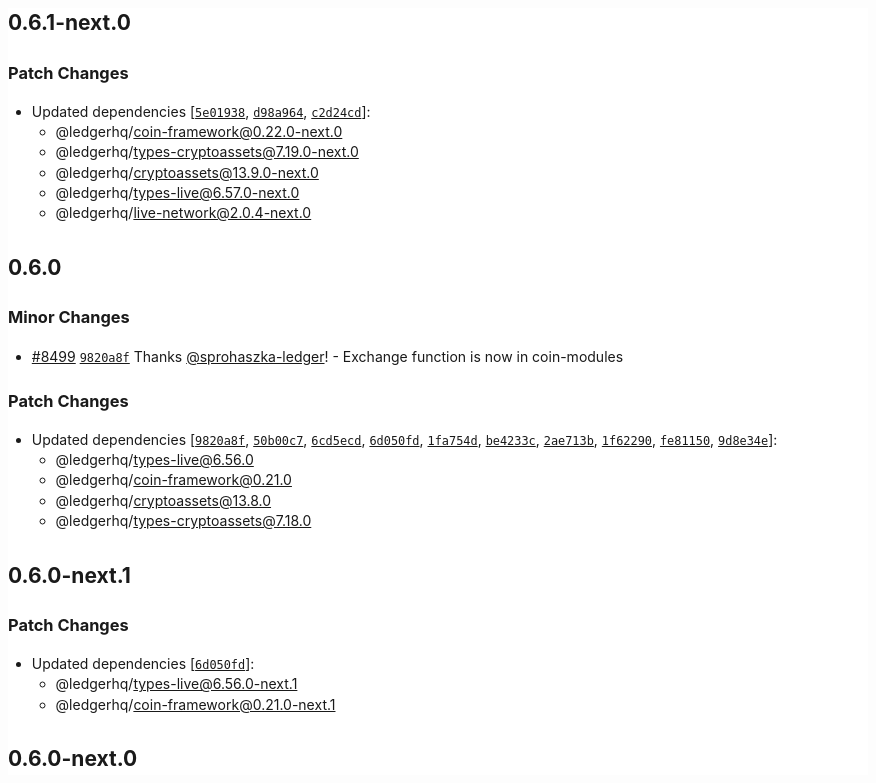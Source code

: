 ## 0.6.1-next.0

### Patch Changes

- Updated dependencies [[`5e01938`](https://github.com/LedgerHQ/ledger-live/commit/5e01938ece3dc1ccf7bea6c2805b6558c846db80), [`d98a964`](https://github.com/LedgerHQ/ledger-live/commit/d98a96476c3d44eab1575f6c7c58ec03b5daf890), [`c2d24cd`](https://github.com/LedgerHQ/ledger-live/commit/c2d24cd0299ea04e39306279b6f833696bc4f4fb)]:
  - @ledgerhq/coin-framework@0.22.0-next.0
  - @ledgerhq/types-cryptoassets@7.19.0-next.0
  - @ledgerhq/cryptoassets@13.9.0-next.0
  - @ledgerhq/types-live@6.57.0-next.0
  - @ledgerhq/live-network@2.0.4-next.0

## 0.6.0

### Minor Changes

- [#8499](https://github.com/LedgerHQ/ledger-live/pull/8499) [`9820a8f`](https://github.com/LedgerHQ/ledger-live/commit/9820a8f8ec66cf114b23c3c3b92474d250b8bf01) Thanks [@sprohaszka-ledger](https://github.com/sprohaszka-ledger)! - Exchange function is now in coin-modules

### Patch Changes

- Updated dependencies [[`9820a8f`](https://github.com/LedgerHQ/ledger-live/commit/9820a8f8ec66cf114b23c3c3b92474d250b8bf01), [`50b00c7`](https://github.com/LedgerHQ/ledger-live/commit/50b00c73e39af99c7d749bf57d5ef2f2e4942f2d), [`6cd5ecd`](https://github.com/LedgerHQ/ledger-live/commit/6cd5ecdedaed090d47a4df18db3c36f990de60e5), [`6d050fd`](https://github.com/LedgerHQ/ledger-live/commit/6d050fda707a63cff15cee797ea1167a0219aa32), [`1fa754d`](https://github.com/LedgerHQ/ledger-live/commit/1fa754deed730bb3dd8d05cb4e83e8c8d1b33ad1), [`be4233c`](https://github.com/LedgerHQ/ledger-live/commit/be4233ce713b90dc3ad335c330ca9d6509bf23e3), [`2ae713b`](https://github.com/LedgerHQ/ledger-live/commit/2ae713b20c1da18ef33beb730f41fb3ea2990e44), [`1f62290`](https://github.com/LedgerHQ/ledger-live/commit/1f622907dd108fced66a36be1d8d8738d41303c9), [`fe81150`](https://github.com/LedgerHQ/ledger-live/commit/fe811500ae626cab1995ccf8bd8cb8aa8e74bb40), [`9d8e34e`](https://github.com/LedgerHQ/ledger-live/commit/9d8e34eee5d77c6620298def250e85eda6b606b7)]:
  - @ledgerhq/types-live@6.56.0
  - @ledgerhq/coin-framework@0.21.0
  - @ledgerhq/cryptoassets@13.8.0
  - @ledgerhq/types-cryptoassets@7.18.0

## 0.6.0-next.1

### Patch Changes

- Updated dependencies [[`6d050fd`](https://github.com/LedgerHQ/ledger-live/commit/6d050fda707a63cff15cee797ea1167a0219aa32)]:
  - @ledgerhq/types-live@6.56.0-next.1
  - @ledgerhq/coin-framework@0.21.0-next.1

## 0.6.0-next.0
